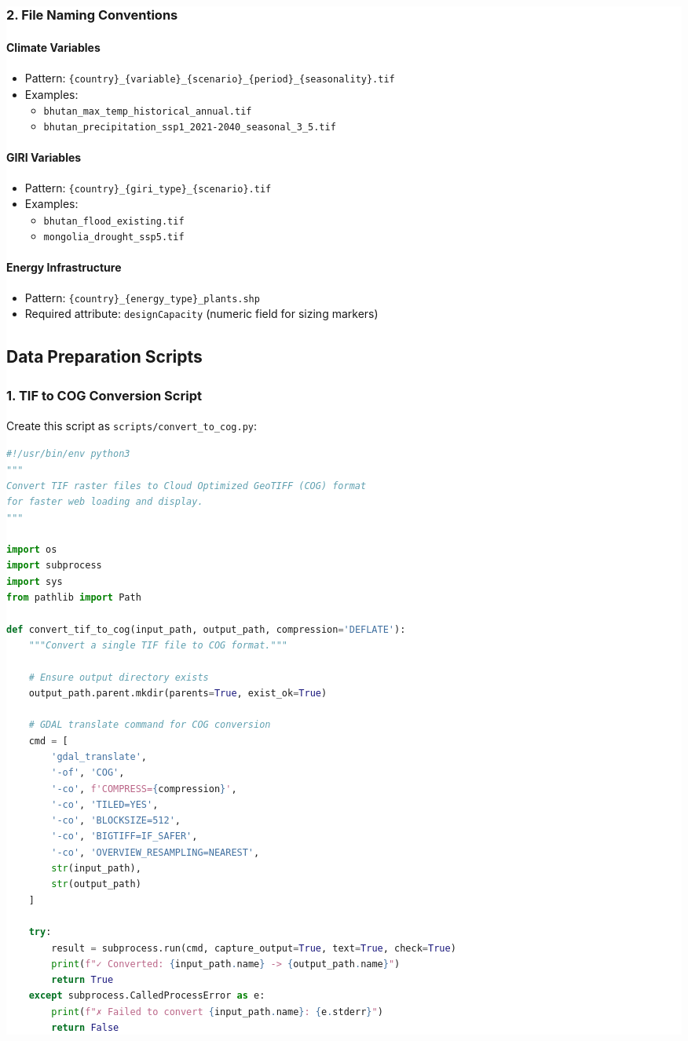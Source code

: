 ### 2. File Naming Conventions

#### Climate Variables
- Pattern: `{country}_{variable}_{scenario}_{period}_{seasonality}.tif`
- Examples:
  - `bhutan_max_temp_historical_annual.tif`
  - `bhutan_precipitation_ssp1_2021-2040_seasonal_3_5.tif`

#### GIRI Variables
- Pattern: `{country}_{giri_type}_{scenario}.tif`
- Examples:
  - `bhutan_flood_existing.tif`
  - `mongolia_drought_ssp5.tif`

#### Energy Infrastructure
- Pattern: `{country}_{energy_type}_plants.shp`
- Required attribute: `designCapacity` (numeric field for sizing markers)

## Data Preparation Scripts

### 1. TIF to COG Conversion Script

Create this script as `scripts/convert_to_cog.py`:

```python
#!/usr/bin/env python3
"""
Convert TIF raster files to Cloud Optimized GeoTIFF (COG) format
for faster web loading and display.
"""

import os
import subprocess
import sys
from pathlib import Path

def convert_tif_to_cog(input_path, output_path, compression='DEFLATE'):
    """Convert a single TIF file to COG format."""
    
    # Ensure output directory exists
    output_path.parent.mkdir(parents=True, exist_ok=True)
    
    # GDAL translate command for COG conversion
    cmd = [
        'gdal_translate',
        '-of', 'COG',
        '-co', f'COMPRESS={compression}',
        '-co', 'TILED=YES',
        '-co', 'BLOCKSIZE=512',
        '-co', 'BIGTIFF=IF_SAFER',
        '-co', 'OVERVIEW_RESAMPLING=NEAREST',
        str(input_path),
        str(output_path)
    ]
    
    try:
        result = subprocess.run(cmd, capture_output=True, text=True, check=True)
        print(f"✓ Converted: {input_path.name} -> {output_path.name}")
        return True
    except subprocess.CalledProcessError as e:
        print(f"✗ Failed to convert {input_path.name}: {e.stderr}")
        return False

```